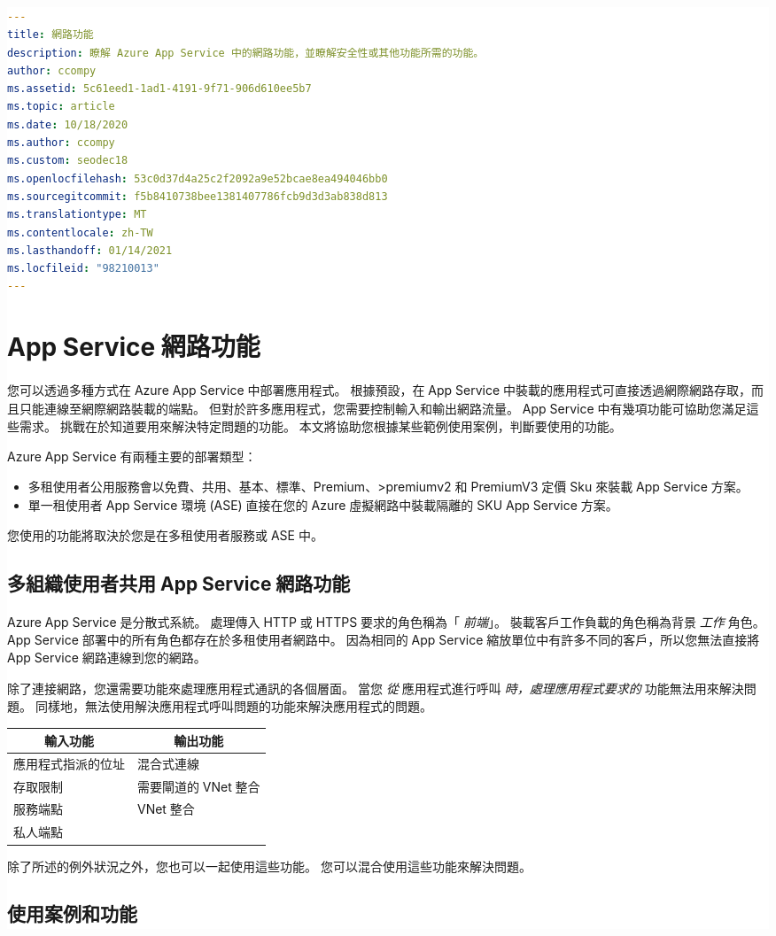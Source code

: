 ```yaml
---
title: 網路功能
description: 瞭解 Azure App Service 中的網路功能，並瞭解安全性或其他功能所需的功能。
author: ccompy
ms.assetid: 5c61eed1-1ad1-4191-9f71-906d610ee5b7
ms.topic: article
ms.date: 10/18/2020
ms.author: ccompy
ms.custom: seodec18
ms.openlocfilehash: 53c0d37d4a25c2f2092a9e52bcae8ea494046bb0
ms.sourcegitcommit: f5b8410738bee1381407786fcb9d3d3ab838d813
ms.translationtype: MT
ms.contentlocale: zh-TW
ms.lasthandoff: 01/14/2021
ms.locfileid: "98210013"
---
```

# <a name="app-service-networking-features"></a>App Service 網路功能

您可以透過多種方式在 Azure App Service 中部署應用程式。 根據預設，在 App Service 中裝載的應用程式可直接透過網際網路存取，而且只能連線至網際網路裝載的端點。 但對於許多應用程式，您需要控制輸入和輸出網路流量。 App Service 中有幾項功能可協助您滿足這些需求。 挑戰在於知道要用來解決特定問題的功能。 本文將協助您根據某些範例使用案例，判斷要使用的功能。

Azure App Service 有兩種主要的部署類型： 
- 多租使用者公用服務會以免費、共用、基本、標準、Premium、>premiumv2 和 PremiumV3 定價 Sku 來裝載 App Service 方案。 
- 單一租使用者 App Service 環境 (ASE) 直接在您的 Azure 虛擬網路中裝載隔離的 SKU App Service 方案。 

您使用的功能將取決於您是在多租使用者服務或 ASE 中。 

## <a name="multitenant-app-service-networking-features"></a>多組織使用者共用 App Service 網路功能 

Azure App Service 是分散式系統。 處理傳入 HTTP 或 HTTPS 要求的角色稱為「 *前端*」。 裝載客戶工作負載的角色稱為背景 *工作* 角色。 App Service 部署中的所有角色都存在於多租使用者網路中。 因為相同的 App Service 縮放單位中有許多不同的客戶，所以您無法直接將 App Service 網路連線到您的網路。 

除了連接網路，您還需要功能來處理應用程式通訊的各個層面。 當您 *從* 應用程式進行呼叫 *時，處理應用程式要求的* 功能無法用來解決問題。 同樣地，無法使用解決應用程式呼叫問題的功能來解決應用程式的問題。  

| 輸入功能 | 輸出功能 |
|---------------------|-------------------|
| 應用程式指派的位址 | 混合式連線 |
| 存取限制 | 需要閘道的 VNet 整合 |
| 服務端點 | VNet 整合 |
| 私人端點 ||

除了所述的例外狀況之外，您也可以一起使用這些功能。 您可以混合使用這些功能來解決問題。

## <a name="use-cases-and-features"></a>使用案例和功能
